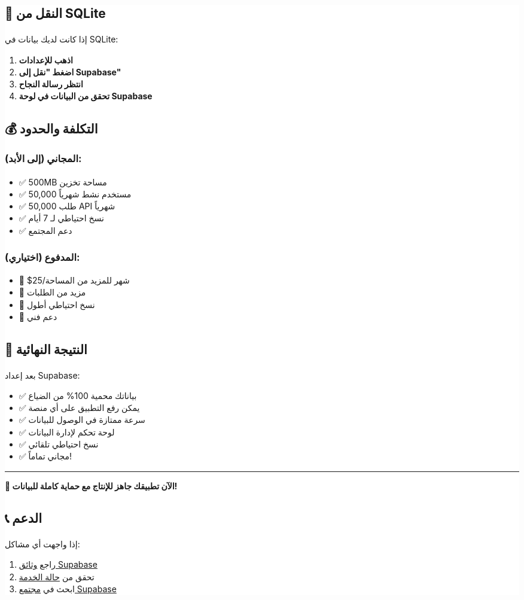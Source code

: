 ## 🔄 النقل من SQLite

إذا كانت لديك بيانات في SQLite:

1. **اذهب للإعدادات**
2. **اضغط "نقل إلى Supabase"**
3. **انتظر رسالة النجاح**
4. **تحقق من البيانات في لوحة Supabase**

## 💰 التكلفة والحدود

### المجاني (إلى الأبد):
- ✅ 500MB مساحة تخزين
- ✅ 50,000 مستخدم نشط شهرياً
- ✅ 50,000 طلب API شهرياً
- ✅ نسخ احتياطي لـ 7 أيام
- ✅ دعم المجتمع

### المدفوع (اختياري):
- 🚀 $25/شهر للمزيد من المساحة
- 🚀 مزيد من الطلبات
- 🚀 نسخ احتياطي أطول
- 🚀 دعم فني

## 🎉 النتيجة النهائية

بعد إعداد Supabase:
- ✅ بياناتك محمية 100% من الضياع
- ✅ يمكن رفع التطبيق على أي منصة
- ✅ سرعة ممتازة في الوصول للبيانات  
- ✅ لوحة تحكم لإدارة البيانات
- ✅ نسخ احتياطي تلقائي
- ✅ مجاني تماماً!

---

**🚀 الآن تطبيقك جاهز للإنتاج مع حماية كاملة للبيانات!**

## 📞 الدعم

إذا واجهت أي مشاكل:
1. راجع [وثائق Supabase](https://supabase.com/docs)
2. تحقق من [حالة الخدمة](https://status.supabase.com/)
3. ابحث في [مجتمع Supabase](https://github.com/supabase/supabase/discussions)
